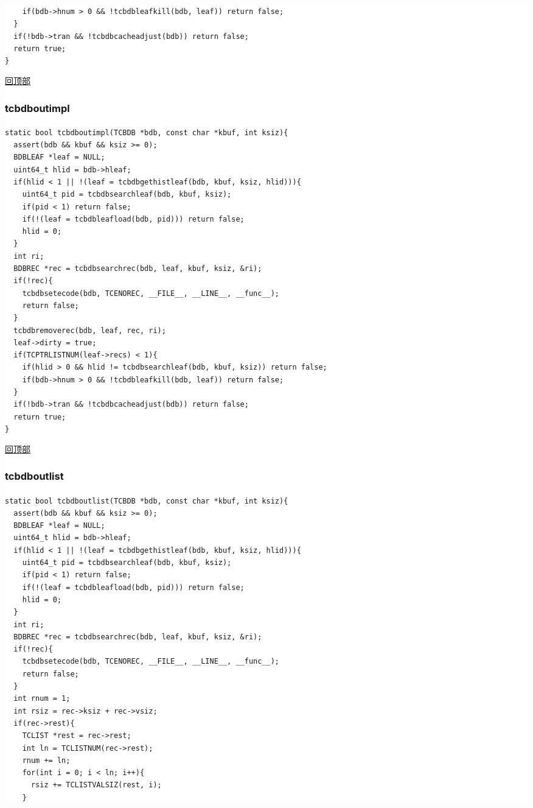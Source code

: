         if(bdb->hnum > 0 && !tcbdbleafkill(bdb, leaf)) return false;
      }
      if(!bdb->tran && !tcbdbcacheadjust(bdb)) return false;
      return true;
    }
    
[回顶部](#id_top)

<h3 id="id_code_tcbdboutimpl">tcbdboutimpl</h3>


    static bool tcbdboutimpl(TCBDB *bdb, const char *kbuf, int ksiz){
      assert(bdb && kbuf && ksiz >= 0);
      BDBLEAF *leaf = NULL;
      uint64_t hlid = bdb->hleaf;
      if(hlid < 1 || !(leaf = tcbdbgethistleaf(bdb, kbuf, ksiz, hlid))){
        uint64_t pid = tcbdbsearchleaf(bdb, kbuf, ksiz);
        if(pid < 1) return false;
        if(!(leaf = tcbdbleafload(bdb, pid))) return false;
        hlid = 0;
      }
      int ri;
      BDBREC *rec = tcbdbsearchrec(bdb, leaf, kbuf, ksiz, &ri);
      if(!rec){
        tcbdbsetecode(bdb, TCENOREC, __FILE__, __LINE__, __func__);
        return false;
      }
      tcbdbremoverec(bdb, leaf, rec, ri);
      leaf->dirty = true;
      if(TCPTRLISTNUM(leaf->recs) < 1){
        if(hlid > 0 && hlid != tcbdbsearchleaf(bdb, kbuf, ksiz)) return false;
        if(bdb->hnum > 0 && !tcbdbleafkill(bdb, leaf)) return false;
      }
      if(!bdb->tran && !tcbdbcacheadjust(bdb)) return false;
      return true;
    }

[回顶部](#id_top)

<h3 id="id_code_tcbdboutlist">tcbdboutlist</h3>


    static bool tcbdboutlist(TCBDB *bdb, const char *kbuf, int ksiz){
      assert(bdb && kbuf && ksiz >= 0);
      BDBLEAF *leaf = NULL;
      uint64_t hlid = bdb->hleaf;
      if(hlid < 1 || !(leaf = tcbdbgethistleaf(bdb, kbuf, ksiz, hlid))){
        uint64_t pid = tcbdbsearchleaf(bdb, kbuf, ksiz);
        if(pid < 1) return false;
        if(!(leaf = tcbdbleafload(bdb, pid))) return false;
        hlid = 0;
      }
      int ri;
      BDBREC *rec = tcbdbsearchrec(bdb, leaf, kbuf, ksiz, &ri);
      if(!rec){
        tcbdbsetecode(bdb, TCENOREC, __FILE__, __LINE__, __func__);
        return false;
      }
      int rnum = 1;
      int rsiz = rec->ksiz + rec->vsiz;
      if(rec->rest){
        TCLIST *rest = rec->rest;
        int ln = TCLISTNUM(rec->rest);
        rnum += ln;
        for(int i = 0; i < ln; i++){
          rsiz += TCLISTVALSIZ(rest, i);
        }